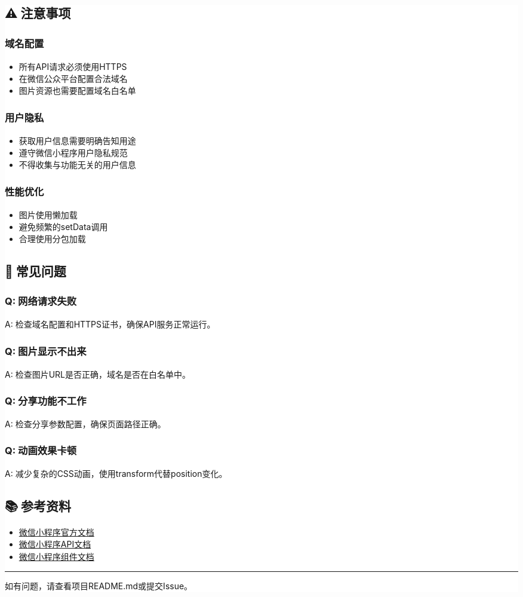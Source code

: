 ## ⚠️ 注意事项

### 域名配置
- 所有API请求必须使用HTTPS
- 在微信公众平台配置合法域名
- 图片资源也需要配置域名白名单

### 用户隐私
- 获取用户信息需要明确告知用途
- 遵守微信小程序用户隐私规范
- 不得收集与功能无关的用户信息

### 性能优化
- 图片使用懒加载
- 避免频繁的setData调用
- 合理使用分包加载

## 🐛 常见问题

### Q: 网络请求失败
A: 检查域名配置和HTTPS证书，确保API服务正常运行。

### Q: 图片显示不出来
A: 检查图片URL是否正确，域名是否在白名单中。

### Q: 分享功能不工作
A: 检查分享参数配置，确保页面路径正确。

### Q: 动画效果卡顿
A: 减少复杂的CSS动画，使用transform代替position变化。

## 📚 参考资料

- [微信小程序官方文档](https://developers.weixin.qq.com/miniprogram/dev/framework/)
- [微信小程序API文档](https://developers.weixin.qq.com/miniprogram/dev/api/)
- [微信小程序组件文档](https://developers.weixin.qq.com/miniprogram/dev/component/)

---

如有问题，请查看项目README.md或提交Issue。